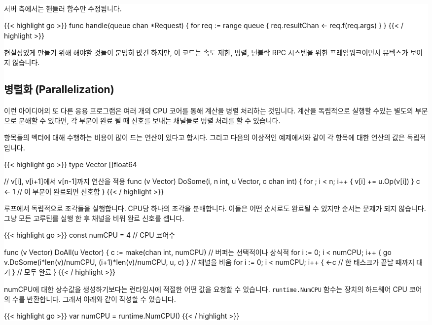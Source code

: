 서버 측에서는 핸들러 함수만 수정됩니다.

{{< highlight go >}}
  func handle(queue chan *Request) {
      for req := range queue {
          req.resultChan <- req.f(req.args)
      }
  }
{{< / highlight >}}

현실성있게 만들기 위해 해야할 것들이 분명히 많긴 하지만, 이 코드는 속도 제한, 병렬, 넌블락 RPC 시스템을 위한 프레임워크이면서 뮤텍스가 보이지 않습니다.

## 병렬화 (Parallelization)

이런 아이디어의 또 다른 응용 프로그램은 여러 개의 CPU 코어를 통해 계산을 병렬 처리하는 것입니다. 계산을 독립적으로 실행할 수있는 별도의 부분으로 분해할 수 있다면, 각 부분이 완료 될 때 신호를 보내는 채널들로 병렬 처리를 할 수 있습니다.

항목들의 벡터에 대해 수행하는 비용이 많이 드는 연산이 있다고 합시다. 그리고 다음의 이상적인 예제에서와 같이 각 항목에 대한 연산의 값은 독립적입니다.

{{< highlight go >}}
  type Vector []float64

  //  v[i], v[i+1]에서 v[n-1]까지 연산을 적용
  func (v Vector) DoSome(i, n int, u Vector, c chan int) {
      for ; i < n; i++ {
          v[i] += u.Op(v[i])
      }
      c <- 1    // 이 부분이 완료되면 신호함
  }
{{< / highlight >}}

루프에서 독립적으로 조각들을 실행합니다. CPU당 하나의 조각을 분배합니다. 이들은 어떤 순서로도 완료될 수 있지만 순서는 문제가 되지 않습니다. 그냥 모든 고루틴를 실행 한 후 채널을 비워 완료 신호를 셉니다.

{{< highlight go >}}
  const numCPU = 4 // CPU  코어수

  func (v Vector) DoAll(u Vector) {
      c := make(chan int, numCPU)  // 버퍼는 선택적이나 상식적
      for i := 0; i < numCPU; i++ {
          go v.DoSome(i*len(v)/numCPU, (i+1)*len(v)/numCPU, u, c)
      }
      // 채널을 비움
      for i := 0; i < numCPU; i++ {
          <-c    // 한 태스크가 끝날 때까지 대기
      }
      // 모두 완료
  }
{{< / highlight >}}

numCPU에 대한 상수값을 생성하기보다는 런타임시에 적절한 어떤 값을 요청할 수 있습니다. `runtime.NumCPU` 함수는 장치의 하드웨어 CPU 코어의 수를 반환합니다. 그래서 아래와 같이 작성할 수 있습니다.

{{< highlight go >}}
  var numCPU = runtime.NumCPU()
{{< / highlight >}}
